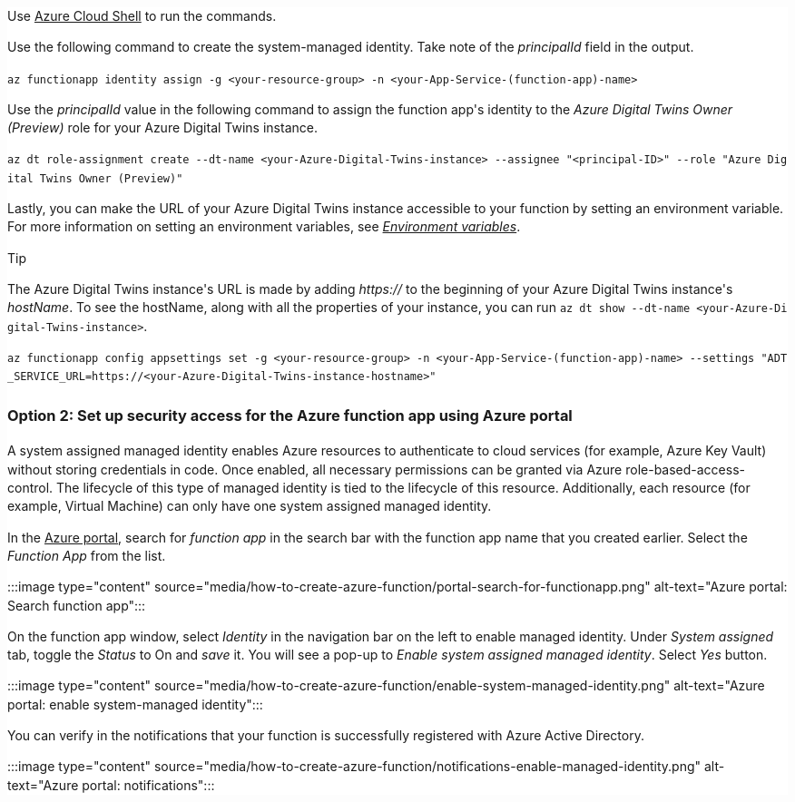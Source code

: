  Use [Azure Cloud Shell](https://shell.azure.com) to run the commands.

Use the following command to create the system-managed identity. Take note of the _principalId_ field in the output.

```azurecli	
az functionapp identity assign -g <your-resource-group> -n <your-App-Service-(function-app)-name>	
```
Use the _principalId_ value in the following command to assign the function app's identity to the _Azure Digital Twins Owner (Preview)_ role for your Azure Digital Twins instance.

```azurecli	
az dt role-assignment create --dt-name <your-Azure-Digital-Twins-instance> --assignee "<principal-ID>" --role "Azure Digital Twins Owner (Preview)"
```
Lastly, you can make the URL of your Azure Digital Twins instance accessible to your function by setting an environment variable. For more information on setting an environment variables, see [*Environment variables*](https://docs.microsoft.com/sandbox/functions-recipes/environment-variables). 

> [!TIP]
> The Azure Digital Twins instance's URL is made by adding *https://* to the beginning of your Azure Digital Twins instance's *hostName*. To see the hostName, along with all the properties of your instance, you can run `az dt show --dt-name <your-Azure-Digital-Twins-instance>`.

```azurecli	
az functionapp config appsettings set -g <your-resource-group> -n <your-App-Service-(function-app)-name> --settings "ADT_SERVICE_URL=https://<your-Azure-Digital-Twins-instance-hostname>"
```
### Option 2: Set up security access for the Azure function app using Azure portal

A system assigned managed identity enables Azure resources to authenticate to cloud services (for example, Azure Key Vault) without storing credentials in code. Once enabled, all necessary permissions can be granted via Azure role-based-access-control. The lifecycle of this type of managed identity is tied to the lifecycle of this resource. Additionally, each resource (for example, Virtual Machine) can only have one system assigned managed identity.

In the [Azure portal](https://portal.azure.com/), search for _function app_ in the search bar with the function app name that you created earlier. Select the *Function App* from the list. 

:::image type="content" source="media/how-to-create-azure-function/portal-search-for-functionapp.png" alt-text="Azure portal: Search function app":::

On the function app window, select _Identity_ in the navigation bar on the left to enable managed identity.
Under _System assigned_ tab, toggle the _Status_ to On and _save_ it. You will see a pop-up to _Enable system assigned managed identity_.
Select _Yes_ button. 

:::image type="content" source="media/how-to-create-azure-function/enable-system-managed-identity.png" alt-text="Azure portal: enable system-managed identity":::

You can verify in the notifications that your function is successfully registered with Azure Active Directory.

:::image type="content" source="media/how-to-create-azure-function/notifications-enable-managed-identity.png" alt-text="Azure portal: notifications":::
